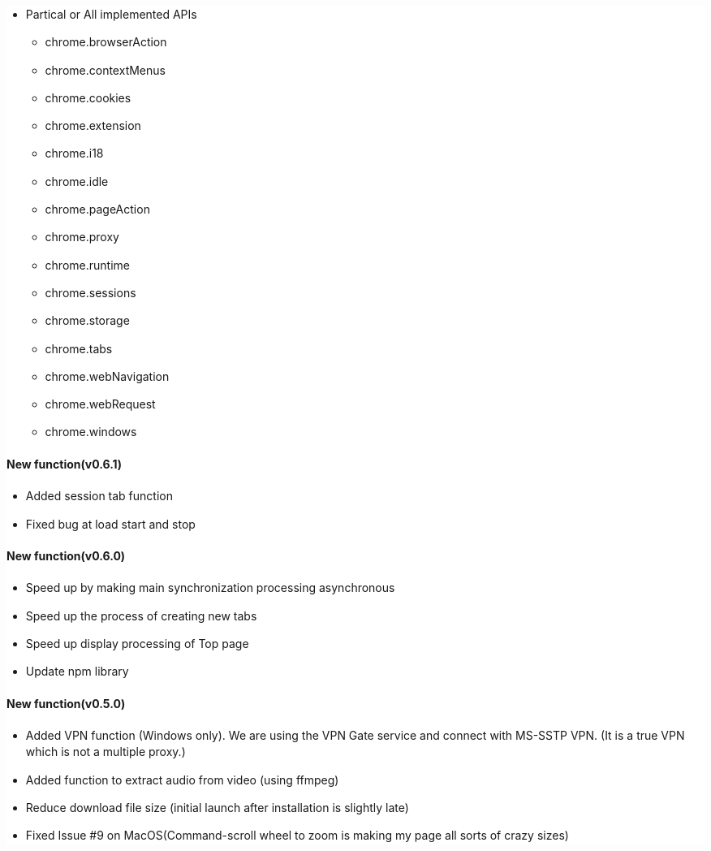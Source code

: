 - Partical or All implemented APIs

  - chrome.browserAction

  - chrome.contextMenus

  - chrome.cookies

  - chrome.extension

  - chrome.i18

  - chrome.idle

  - chrome.pageAction

  - chrome.proxy

  - chrome.runtime

  - chrome.sessions

  - chrome.storage

  - chrome.tabs

  - chrome.webNavigation

  - chrome.webRequest

  - chrome.windows





#### New function(v0.6.1)

- Added session tab function

- Fixed bug at load start and stop



#### New function(v0.6.0)

- Speed up by making main synchronization processing asynchronous

- Speed up the process of creating new tabs

- Speed up display processing of Top page

- Update npm library



#### New function(v0.5.0)

- Added VPN function (Windows only). We are using the VPN Gate service and connect with MS-SSTP VPN. (It is a true VPN which is not a multiple proxy.)

- Added function to extract audio from video (using ffmpeg)

- Reduce download file size (initial launch after installation is slightly late)

- Fixed Issue #9 on MacOS(Command-scroll wheel to zoom is making my page all sorts of crazy sizes)
